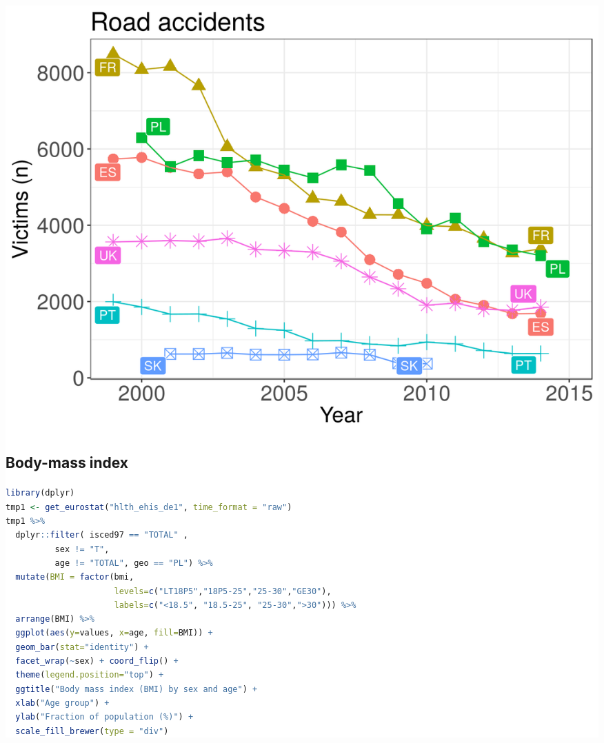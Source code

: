 ![](./2015-manu-roadacc-1.png)

Body-mass index
---------------

``` r
library(dplyr)
tmp1 <- get_eurostat("hlth_ehis_de1", time_format = "raw")
tmp1 %>%
  dplyr::filter( isced97 == "TOTAL" ,
          sex != "T",
          age != "TOTAL", geo == "PL") %>%
  mutate(BMI = factor(bmi, 
                      levels=c("LT18P5","18P5-25","25-30","GE30"), 
                      labels=c("<18.5", "18.5-25", "25-30",">30"))) %>%
  arrange(BMI) %>%
  ggplot(aes(y=values, x=age, fill=BMI)) +
  geom_bar(stat="identity") +
  facet_wrap(~sex) + coord_flip() +
  theme(legend.position="top") +
  ggtitle("Body mass index (BMI) by sex and age") +
  xlab("Age group") +
  ylab("Fraction of population (%)") +  
  scale_fill_brewer(type = "div")
```
